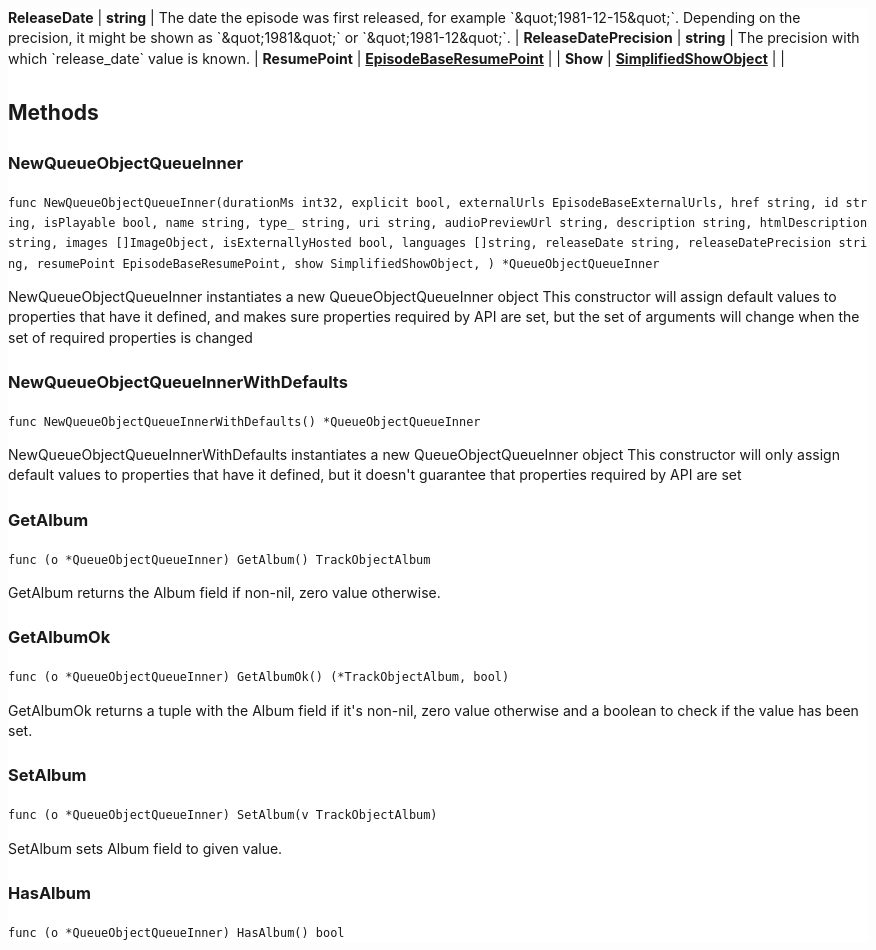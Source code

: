 **ReleaseDate** | **string** | The date the episode was first released, for example &#x60;\&quot;1981-12-15\&quot;&#x60;. Depending on the precision, it might be shown as &#x60;\&quot;1981\&quot;&#x60; or &#x60;\&quot;1981-12\&quot;&#x60;.  | 
**ReleaseDatePrecision** | **string** | The precision with which &#x60;release_date&#x60; value is known.  | 
**ResumePoint** | [**EpisodeBaseResumePoint**](EpisodeBaseResumePoint.md) |  | 
**Show** | [**SimplifiedShowObject**](SimplifiedShowObject.md) |  | 

## Methods

### NewQueueObjectQueueInner

`func NewQueueObjectQueueInner(durationMs int32, explicit bool, externalUrls EpisodeBaseExternalUrls, href string, id string, isPlayable bool, name string, type_ string, uri string, audioPreviewUrl string, description string, htmlDescription string, images []ImageObject, isExternallyHosted bool, languages []string, releaseDate string, releaseDatePrecision string, resumePoint EpisodeBaseResumePoint, show SimplifiedShowObject, ) *QueueObjectQueueInner`

NewQueueObjectQueueInner instantiates a new QueueObjectQueueInner object
This constructor will assign default values to properties that have it defined,
and makes sure properties required by API are set, but the set of arguments
will change when the set of required properties is changed

### NewQueueObjectQueueInnerWithDefaults

`func NewQueueObjectQueueInnerWithDefaults() *QueueObjectQueueInner`

NewQueueObjectQueueInnerWithDefaults instantiates a new QueueObjectQueueInner object
This constructor will only assign default values to properties that have it defined,
but it doesn't guarantee that properties required by API are set

### GetAlbum

`func (o *QueueObjectQueueInner) GetAlbum() TrackObjectAlbum`

GetAlbum returns the Album field if non-nil, zero value otherwise.

### GetAlbumOk

`func (o *QueueObjectQueueInner) GetAlbumOk() (*TrackObjectAlbum, bool)`

GetAlbumOk returns a tuple with the Album field if it's non-nil, zero value otherwise
and a boolean to check if the value has been set.

### SetAlbum

`func (o *QueueObjectQueueInner) SetAlbum(v TrackObjectAlbum)`

SetAlbum sets Album field to given value.

### HasAlbum

`func (o *QueueObjectQueueInner) HasAlbum() bool`

